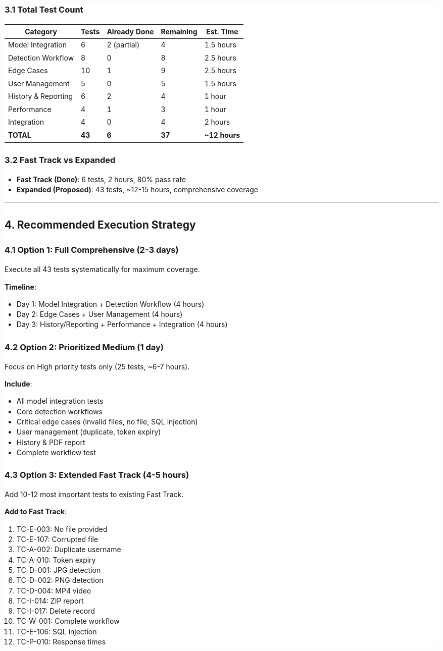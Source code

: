 ### 3.1 Total Test Count
| Category | Tests | Already Done | Remaining | Est. Time |
|----------|-------|--------------|-----------|-----------|
| Model Integration | 6 | 2 (partial) | 4 | 1.5 hours |
| Detection Workflow | 8 | 0 | 8 | 2.5 hours |
| Edge Cases | 10 | 1 | 9 | 2.5 hours |
| User Management | 5 | 0 | 5 | 1.5 hours |
| History & Reporting | 6 | 2 | 4 | 1 hour |
| Performance | 4 | 1 | 3 | 1 hour |
| Integration | 4 | 0 | 4 | 2 hours |
| **TOTAL** | **43** | **6** | **37** | **~12 hours** |

### 3.2 Fast Track vs Expanded
- **Fast Track (Done)**: 6 tests, 2 hours, 80% pass rate
- **Expanded (Proposed)**: 43 tests, ~12-15 hours, comprehensive coverage

---

## 4. Recommended Execution Strategy

### 4.1 Option 1: Full Comprehensive (2-3 days)
Execute all 43 tests systematically for maximum coverage.

**Timeline**:
- Day 1: Model Integration + Detection Workflow (4 hours)
- Day 2: Edge Cases + User Management (4 hours)
- Day 3: History/Reporting + Performance + Integration (4 hours)

### 4.2 Option 2: Prioritized Medium (1 day)
Focus on High priority tests only (25 tests, ~6-7 hours).

**Include**:
- All model integration tests
- Core detection workflows
- Critical edge cases (invalid files, no file, SQL injection)
- User management (duplicate, token expiry)
- History & PDF report
- Complete workflow test

### 4.3 Option 3: Extended Fast Track (4-5 hours)
Add 10-12 most important tests to existing Fast Track.

**Add to Fast Track**:
1. TC-E-003: No file provided
2. TC-E-107: Corrupted file
3. TC-A-002: Duplicate username
4. TC-A-010: Token expiry
5. TC-D-001: JPG detection
6. TC-D-002: PNG detection
7. TC-D-004: MP4 video
8. TC-I-014: ZIP report
9. TC-I-017: Delete record
10. TC-W-001: Complete workflow
11. TC-E-106: SQL injection
12. TC-P-010: Response times
